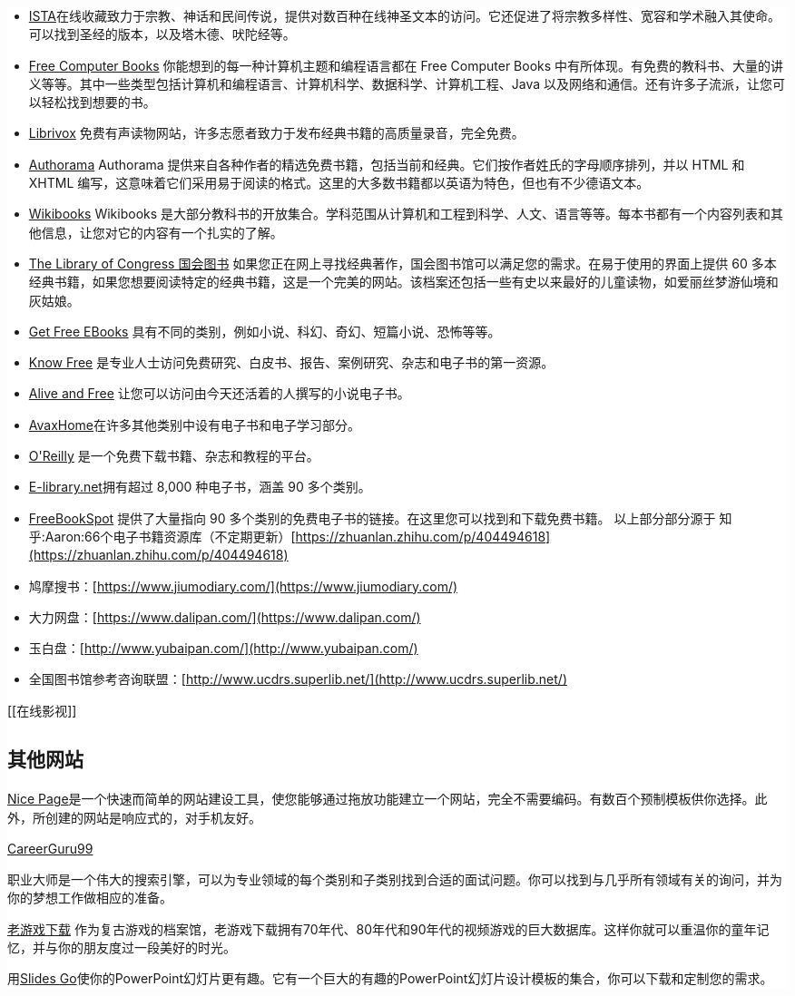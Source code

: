 - [ISTA](https://www.sacred-texts.com/)在线收藏致力于宗教、神话和民间传说，提供对数百种在线神圣文本的访问。它还促进了将宗教多样性、宽容和学术融入其使命。可以找到圣经的版本，以及塔木德、吠陀经等。

- [Free Computer Books](https://freecomputerbooks.com/) 你能想到的每一种计算机主题和编程语言都在 Free Computer Books 中有所体现。有免费的教科书、大量的讲义等等。其中一些类型包括计算机和编程语言、计算机科学、数据科学、计算机工程、Java 以及网络和通信。还有许多子流派，让您可以轻松找到想要的书。

- [Librivox](https://librivox.org/) 免费有声读物网站，许多志愿者致力于发布经典书籍的高质量录音，完全免费。

- [Authorama](https://www.authorama.com/) Authorama 提供来自各种作者的精选免费书籍，包括当前和经典。它们按作者姓氏的字母顺序排列，并以 HTML 和 XHTML 编写，这意味着它们采用易于阅读的格式。这里的大多数书籍都以英语为特色，但也有不少德语文本。

- [Wikibooks](https://www.wikibooks.org/) Wikibooks 是大部分教科书的开放集合。学科范围从计算机和工程到科学、人文、语言等等。每本书都有一个内容列表和其他信息，让您对它的内容有一个扎实的了解。

- [The Library of Congress 国会图书](https://www.read.gov/) 如果您正在网上寻找经典著作，国会图书馆可以满足您的需求。在易于使用的界面上提供 60 多本经典书籍，如果您想要阅读特定的经典书籍，这是一个完美的网站。该档案还包括一些有史以来最好的儿童读物，如爱丽丝梦游仙境和灰姑娘。

- [Get Free EBooks](https://www.getfreeebooks.com/) 具有不同的类别，例如小说、科幻、奇幻、短篇小说、恐怖等等。

- [Know Free](https://knowfree.tradepub.com/) 是专业人士访问免费研究、白皮书、报告、案例研究、杂志和电子书的第一资源。

- [Alive and Free](https://www.c3f.com/alivfree.html) 让您可以访问由今天还活着的人撰写的小说电子书。

- [AvaxHome](https://avxhome.in/ebooks)在许多其他类别中设有电子书和电子学习部分。

- [O'Reilly](https://www.oreilly.com/%3Fcmp%3Daf-npa--home_cj_11246204_7018660) 是一个免费下载书籍、杂志和教程的平台。

- [E-library.net](https://e-library.net/)拥有超过 8,000 种电子书，涵盖 90 多个类别。

- [FreeBookSpot](https://www.freebookspot.es/) 提供了大量指向 90 多个类别的免费电子书的链接。在这里您可以找到和下载免费书籍。 以上部分部分源于 知乎:Aaron:66个电子书籍资源库（不定期更新）[https://zhuanlan.zhihu.com/p/404494618](https://zhuanlan.zhihu.com/p/404494618)

- 鸠摩搜书：[https://www.jiumodiary.com/](https://www.jiumodiary.com/)

- 大力网盘：[https://www.dalipan.com/](https://www.dalipan.com/)

- 玉白盘：[http://www.yubaipan.com/](http://www.yubaipan.com/)

- 全国图书馆参考咨询联盟：[http://www.ucdrs.superlib.net/](http://www.ucdrs.superlib.net/)

[[在线影视]]

## 其他网站

[Nice Page](https://nicepage.com/)是一个快速而简单的网站建设工具，使您能够通过拖放功能建立一个网站，完全不需要编码。有数百个预制模板供你选择。此外，所创建的网站是响应式的，对手机友好。

  

[CareerGuru99](https://career.guru99.com/)

职业大师是一个伟大的搜索引擎，可以为专业领域的每个类别和子类别找到合适的面试问题。你可以找到与几乎所有领域有关的询问，并为你的梦想工作做相应的准备。

  

[老游戏下载](https://oldgamesdownload.com/) 作为复古游戏的档案馆，老游戏下载拥有70年代、80年代和90年代的视频游戏的巨大数据库。这样你就可以重温你的童年记忆，并与你的朋友度过一段美好的时光。

  

用[Slides Go](https://slidesgo.com/)使你的PowerPoint幻灯片更有趣。它有一个巨大的有趣的PowerPoint幻灯片设计模板的集合，你可以下载和定制您的需求。
